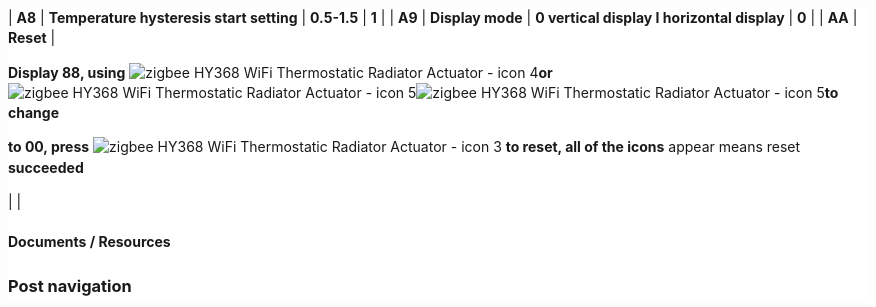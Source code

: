 | **A8**     | **Temperature hysteresis start setting**                                                                                                                                                                                                | **0.5-1.5**                                                                                                                                                                                                                                                                                                                                                                                                                                                                                                                                                                                                                                                                                                                                                                                                                                                                                                                                                                                                                                                                                                                                                                                                                                         | **1**                                                            |
| **A9**     | **Display mode**                                                                                                                                                                                                                        | **0 vertical display I horizontal display**                                                                                                                                                                                                                                                                                                                                                                                                                                                                                                                                                                                                                                                                                                                                                                                                                                                                                                                                                                                                                                                                                                                                                                                                         | **0**                                                            |
| **AA**     | **Reset**                                                                                                                                                                                                                               | <p><strong>Display 88, using</strong> <img src="https://manuals.plus/wp-content/uploads/2022/01/zigbee-HY368-WiFi-Thermostatic-Radiator-Actuator-icon-4.png" alt="zigbee HY368 WiFi Thermostatic Radiator Actuator - icon 4"><strong>or</strong> <img src="https://manuals.plus/wp-content/uploads/2022/01/zigbee-HY368-WiFi-Thermostatic-Radiator-Actuator-icon-5.png" alt="zigbee HY368 WiFi Thermostatic Radiator Actuator - icon 5"><img src="https://manuals.plus/wp-content/uploads/2022/01/zigbee-HY368-WiFi-Thermostatic-Radiator-Actuator-icon-5.png" alt="zigbee HY368 WiFi Thermostatic Radiator Actuator - icon 5"><strong>to change</strong></p><p><strong>to 00, press</strong> <img src="https://manuals.plus/wp-content/uploads/2022/01/zigbee-HY368-WiFi-Thermostatic-Radiator-Actuator-icon-3.png" alt="zigbee HY368 WiFi Thermostatic Radiator Actuator - icon 3"> <strong>to reset, all of the icons</strong> appear means reset <strong>succeeded</strong></p>                                                                                                                                                                                                                                                                 |                                                                  |

#### Documents / Resources

### Post navigation
